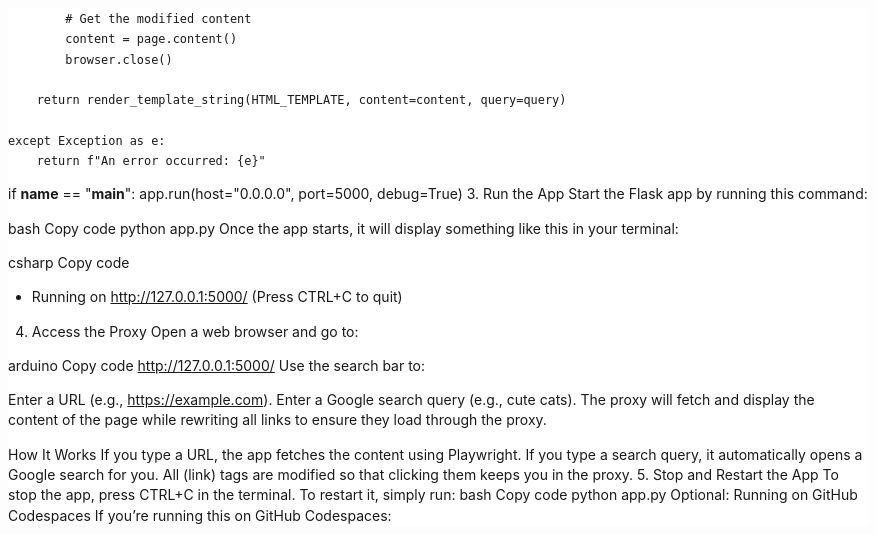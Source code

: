             # Get the modified content
            content = page.content()
            browser.close()

        return render_template_string(HTML_TEMPLATE, content=content, query=query)

    except Exception as e:
        return f"An error occurred: {e}"

if __name__ == "__main__":
    app.run(host="0.0.0.0", port=5000, debug=True)
3. Run the App
Start the Flask app by running this command:

bash
Copy code
python app.py
Once the app starts, it will display something like this in your terminal:

csharp
Copy code
 * Running on http://127.0.0.1:5000/ (Press CTRL+C to quit)
4. Access the Proxy
Open a web browser and go to:

arduino
Copy code
http://127.0.0.1:5000/
Use the search bar to:

Enter a URL (e.g., https://example.com).
Enter a Google search query (e.g., cute cats).
The proxy will fetch and display the content of the page while rewriting all links to ensure they load through the proxy.

How It Works
If you type a URL, the app fetches the content using Playwright.
If you type a search query, it automatically opens a Google search for you.
All <a> (link) tags are modified so that clicking them keeps you in the proxy.
5. Stop and Restart the App
To stop the app, press CTRL+C in the terminal.
To restart it, simply run:
bash
Copy code
python app.py
Optional: Running on GitHub Codespaces
If you’re running this on GitHub Codespaces:









